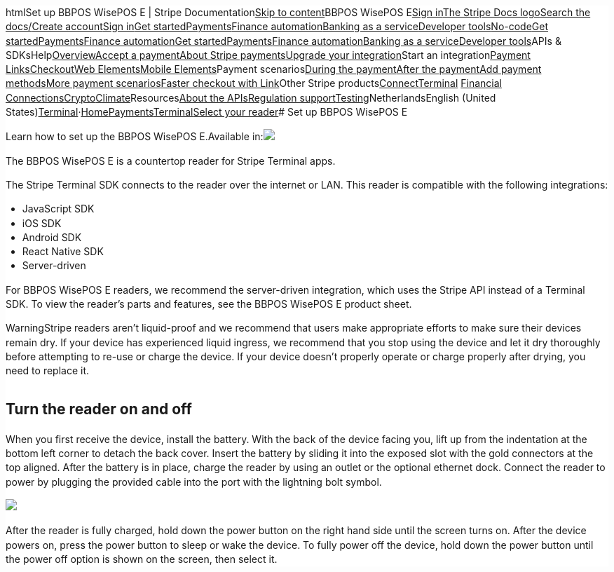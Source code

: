 htmlSet up BBPOS WisePOS E | Stripe Documentation[Skip to content](#main-content)BBPOS WisePOS E[Sign in](https://dashboard.stripe.com/login?redirect=https%3A%2F%2Fdocs.stripe.com%2Fterminal%2Fpayments%2Fsetup-reader%2Fbbpos-wisepos-e)[The Stripe Docs logo](/)[Search the docs/](#)[Create account](https://dashboard.stripe.com/register)[Sign in](https://dashboard.stripe.com/login?redirect=https%3A%2F%2Fdocs.stripe.com%2Fterminal%2Fpayments%2Fsetup-reader%2Fbbpos-wisepos-e)[Get started](/get-started)[Payments](/payments)[Finance automation](/finance-automation)[Banking as a service](/financial-services)[Developer tools](/development)[No-code](/no-code)[Get started](/get-started)[Payments](/payments)[Finance automation](/finance-automation)[](#)[Get started](/get-started)[Payments](/payments)[Finance automation](/finance-automation)[Banking as a service](/financial-services)[Developer tools](/development)[](#)APIs & SDKsHelp[Overview](/docs/payments)[Accept a payment](#)[About Stripe payments](#)[Upgrade your integration](/docs/payments/upgrades)Start an integration[Payment Links](#)[Checkout](#)[Web Elements](#)[Mobile Elements](#)Payment scenarios[During the payment](#)[After the payment](#)[Add payment methods](#)[More payment scenarios](#)[Faster checkout with Link](#)Other Stripe products[Connect](#)[Terminal](#)
[Financial Connections](#)[Crypto](#)[Climate](#)Resources[About the APIs](#)[Regulation support](#)[Testing](/docs/testing)NetherlandsEnglish (United States)[](#)[](#)[Terminal](/terminal)·[Home](/docs)[Payments](/docs/payments)[Terminal](/docs/terminal)[Select your reader](/docs/terminal/payments/setup-reader)# Set up BBPOS WisePOS E

Learn how to set up the BBPOS WisePOS E.Available in:![](https://b.stripecdn.com/docs-statics-srv/assets/wisepos-floating-tall.e8478124cda0e088b2e19f503f574f53.png)

The BBPOS WisePOS E is a countertop reader for Stripe Terminal apps.

The Stripe Terminal SDK connects to the reader over the internet or LAN. This reader is compatible with the following integrations:

- JavaScript SDK
- iOS SDK
- Android SDK
- React Native SDK
- Server-driven

For BBPOS WisePOS E readers, we recommend the server-driven integration, which uses the Stripe API instead of a Terminal SDK. To view the reader’s parts and features, see the BBPOS WisePOS E product sheet.

WarningStripe readers aren’t liquid-proof and we recommend that users make appropriate efforts to make sure their devices remain dry. If your device has experienced liquid ingress, we recommend that you stop using the device and let it dry thoroughly before attempting to re-use or charge the device. If your device doesn’t properly operate or charge properly after drying, you need to replace it.

## Turn the reader on and off

When you first receive the device, install the battery. With the back of the device facing you, lift up from the indentation at the bottom left corner to detach the back cover. Insert the battery by sliding it into the exposed slot with the gold connectors at the top aligned. After the battery is in place, charge the reader by using an outlet or the optional ethernet dock. Connect the reader to power by plugging the provided cable into the port with the lightning bolt symbol.

![](https://b.stripecdn.com/docs-statics-srv/assets/wisepos-power.97a74f498008baacd6b6d88a30cd5dfc.jpg)

After the reader is fully charged, hold down the power button on the right hand side until the screen turns on. After the device powers on, press the power button to sleep or wake the device. To fully power off the device, hold down the power button until the power off option is shown on the screen, then select it.

